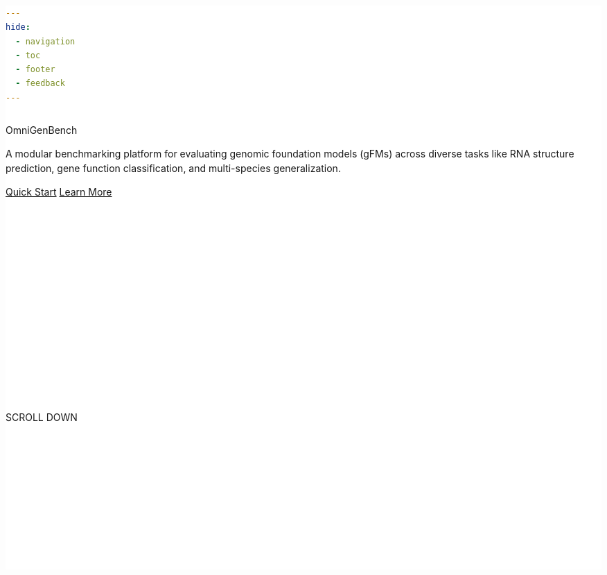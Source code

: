 ```yaml
---
hide:
  - navigation
  - toc
  - footer
  - feedback
---
```

<body class="index">


<div class="hero-container">
    <div class="md-grid" style="width: 100%; padding-bottom: 10vh; display: flex; flex-direction: column; justify-content: flex-end; gap: 15vh;">
        <div class="hero-caption" >
            <p class="hero-title">
                OmniGenBench
            </p>
            <p class="hero-description">
            A modular benchmarking platform for evaluating genomic foundation models (gFMs) across diverse tasks like RNA structure prediction, gene function classification, and multi-species generalization.
            </p>
            <div class="hero-buttons">
                <a href="content/getting-started/basic-introduction" class="md-button md-button--primary">Quick Start</a>
                <a href="#features" class="btn-outline-blue hero-learn-more"> Learn More</a>
            </div>
        </div>
        <div class="scroll-down">
            <p class="scroll-text">SCROLL DOWN</p>
            <div class="my-icon">